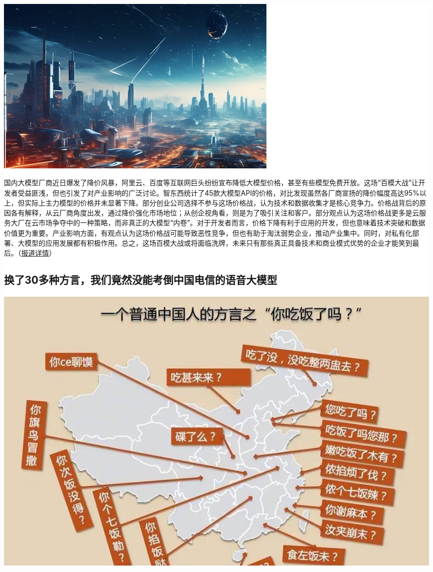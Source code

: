 ![深扒大模型价格战：15家45款模型比拼，谁真便宜谁“打幌子”？](ai20240527-24.jpg)

国内大模型厂商近日爆发了降价风暴，阿里云、百度等互联网巨头纷纷宣布降低大模型价格，甚至有些模型免费开放。这场“百模大战”让开发者受益匪浅，但也引发了对产业影响的广泛讨论。智东西统计了45款大模型API的价格，对比发现虽然各厂商宣扬的降价幅度高达95%以上，但实际上主力模型的价格并未显著下降。部分创业公司选择不参与这场价格战，认为技术和数据收集才是核心竞争力。价格战背后的原因各有解释，从云厂商角度出发，通过降价强化市场地位；从创企视角看，则是为了吸引关注和客户。部分观点认为这场价格战更多是云服务大厂在云市场争夺中的一种策略，而非真正的大模型“内卷”。对于开发者而言，价格下降有利于应用的开发，但也意味着技术突破和数据价值更为重要。产业影响方面，有观点认为这场价格战可能导致恶性竞争，但也有助于淘汰弱势企业，推动产业集中。同时，对私有化部署、大模型的应用发展都有积极作用。总之，这场百模大战或将面临洗牌，未来只有那些真正具备技术和商业模式优势的企业才能笑到最后。（[报道详情](https://www.163.com/dy/article/J370NMST051180F7.html)）

## 换了30多种方言，我们竟然没能考倒中国电信的语音大模型

![换了30多种方言，我们竟然没能考倒中国电信的语音大模型](ai20240527-23.jpg)
